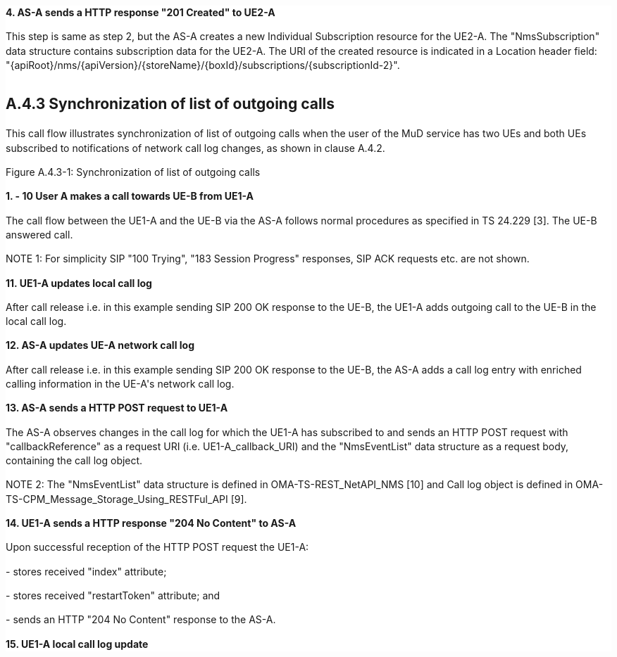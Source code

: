 **4. AS-A sends a HTTP response \"201 Created\" to UE2-A**

This step is same as step 2, but the AS-A creates a new Individual
Subscription resource for the UE2-A. The \"NmsSubscription\" data
structure contains subscription data for the UE2-A. The URI of the
created resource is indicated in a Location header field:\
\"{apiRoot}/nms/{apiVersion}/{storeName}/{boxId}/subscriptions/{subscriptionId-2}\".

A.4.3 Synchronization of list of outgoing calls
-----------------------------------------------

This call flow illustrates synchronization of list of outgoing calls
when the user of the MuD service has two UEs and both UEs subscribed to
notifications of network call log changes, as shown in clause A.4.2.

Figure A.4.3-1: Synchronization of list of outgoing calls

**1. - 10 User A makes a call towards UE-B from UE1-A**

The call flow between the UE1-A and the UE-B via the AS-A follows normal
procedures as specified in TS 24.229 \[3\]. The UE-B answered call.

NOTE 1: For simplicity SIP \"100 Trying\", \"183 Session Progress\"
responses, SIP ACK requests etc. are not shown.

**11. UE1-A updates local call log**

After call release i.e. in this example sending SIP 200 OK response to
the UE-B, the UE1-A adds outgoing call to the UE-B in the local call
log.

**12. AS-A updates UE-A network call log**

After call release i.e. in this example sending SIP 200 OK response to
the UE-B, the AS-A adds a call log entry with enriched calling
information in the UE-A\'s network call log.

**13. AS-A sends a HTTP POST request to UE1-A**

The AS-A observes changes in the call log for which the UE1-A has
subscribed to and sends an HTTP POST request with \"callbackReference\"
as a request URI (i.e. UE1-A\_callback\_URI) and the \"NmsEventList\"
data structure as a request body, containing the call log object.

NOTE 2: The \"NmsEventList\" data structure is defined in
OMA-TS-REST\_NetAPI\_NMS \[10\] and Call log object is defined in
OMA-TS-CPM\_Message\_Storage\_Using\_RESTFul\_API \[9\].

**14. UE1-A sends a HTTP response \"204 No Content\" to AS-A**

Upon successful reception of the HTTP POST request the UE1-A:

\- stores received \"index\" attribute;

\- stores received \"restartToken\" attribute; and

\- sends an HTTP \"204 No Content\" response to the AS-A.

**15. UE1-A local call log update**
